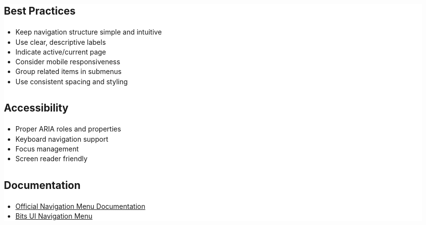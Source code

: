 ## Best Practices

- Keep navigation structure simple and intuitive
- Use clear, descriptive labels
- Indicate active/current page
- Consider mobile responsiveness
- Group related items in submenus
- Use consistent spacing and styling

## Accessibility

- Proper ARIA roles and properties
- Keyboard navigation support
- Focus management
- Screen reader friendly

## Documentation

- [Official Navigation Menu Documentation](https://www.shadcn-svelte.com/docs/components/navigation-menu)
- [Bits UI Navigation Menu](https://bits-ui.com/docs/components/navigation-menu)